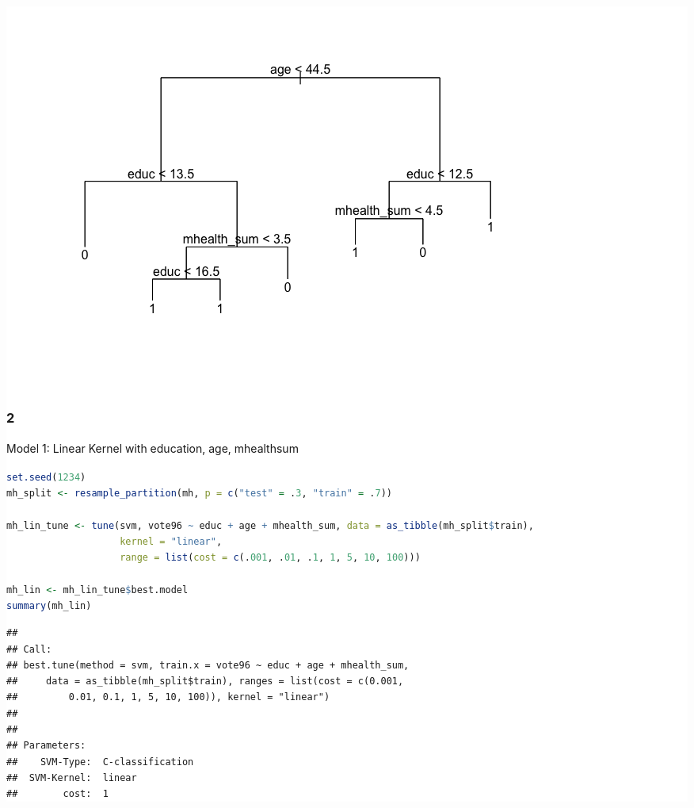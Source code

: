 ![](ClassificationPS_files/figure-markdown_github/besttree-1.png)

### 2

Model 1: Linear Kernel with education, age, mhealthsum

``` r
set.seed(1234)
mh_split <- resample_partition(mh, p = c("test" = .3, "train" = .7))

mh_lin_tune <- tune(svm, vote96 ~ educ + age + mhealth_sum, data = as_tibble(mh_split$train),
                    kernel = "linear",
                    range = list(cost = c(.001, .01, .1, 1, 5, 10, 100)))

mh_lin <- mh_lin_tune$best.model
summary(mh_lin)
```

    ## 
    ## Call:
    ## best.tune(method = svm, train.x = vote96 ~ educ + age + mhealth_sum, 
    ##     data = as_tibble(mh_split$train), ranges = list(cost = c(0.001, 
    ##         0.01, 0.1, 1, 5, 10, 100)), kernel = "linear")
    ## 
    ## 
    ## Parameters:
    ##    SVM-Type:  C-classification 
    ##  SVM-Kernel:  linear 
    ##        cost:  1 